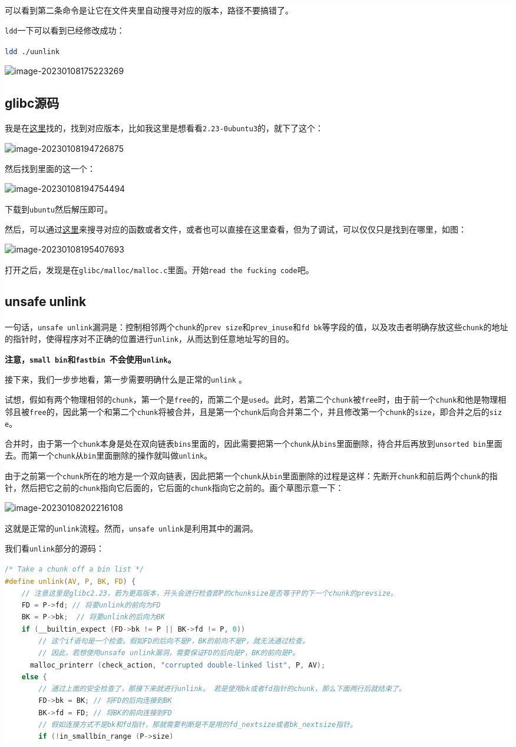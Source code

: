 可以看到第二条命令是让它在文件夹里自动搜寻对应的版本，路径不要搞错了。

`ldd`一下可以看到已经修改成功：

```bash
ldd ./uunlink
```

![image-20230108175223269](https://ltfallpics.oss-cn-hangzhou.aliyuncs.com/images/202301081752097.png)

## glibc源码

我是在[这里](https://launchpad.net/ubuntu/+source/glibc/)找的，找到对应版本，比如我这里是想看看`2.23-0ubuntu3`的，就下了这个：

![image-20230108194726875](https://ltfallpics.oss-cn-hangzhou.aliyuncs.com/images/202301081947999.png)

然后找到里面的这一个：

![image-20230108194754494](https://ltfallpics.oss-cn-hangzhou.aliyuncs.com/images/202301081947637.png)

下载到`ubuntu`然后解压即可。

然后，可以通过[这里](https://codebrowser.dev/)来搜寻对应的函数或者文件，或者也可以直接在这里查看，但为了调试，可以仅仅只是找到在哪里，如图：

![image-20230108195407693](https://ltfallpics.oss-cn-hangzhou.aliyuncs.com/images/202301081954192.png)

打开之后，发现是在`glibc/malloc/malloc.c`里面。开始`read the fucking code`吧。

## unsafe unlink

一句话，`unsafe unlink`漏洞是：控制相邻两个`chunk`的`prev size`和`prev_inuse`和`fd bk`等字段的值，以及攻击者明确存放这些`chunk`的地址的指针时，使得程序对不正确的位置进行`unlink`，从而达到任意地址写的目的。

**注意，`small bin`和`fastbin `不会使用`unlink`。**

接下来，我们一步步地看，第一步需要明确什么是正常的`unlink` 。

试想，假如有两个物理相邻的`chunk`，第一个是`free`的，而第二个是`used`。此时，若第二个`chunk`被`free`时，由于前一个`chunk`和他是物理相邻且被`free`的，因此第一个和第二个`chunk`将被合并，且是第一个`chunk`后向合并第二个，并且修改第一个`chunk`的`size`，即合并之后的`size`。

合并时，由于第一个`chunk`本身是处在双向链表`bins`里面的，因此需要把第一个`chunk`从`bins`里面删除，待合并后再放到`unsorted bin`里面去。而第一个`chunk`从`bin`里面删除的操作就叫做`unlink`。

由于之前第一个`chunk`所在的地方是一个双向链表，因此把第一个`chunk`从`bin`里面删除的过程是这样：先断开`chunk`和前后两个`chunk`的指针，然后把它之前的`chunk`指向它后面的，它后面的`chunk`指向它之前的。画个草图示意一下：

![image-20230108202216108](https://ltfallpics.oss-cn-hangzhou.aliyuncs.com/images/202301082022679.png)

这就是正常的`unlink`流程。然而，`unsafe unlink`是利用其中的漏洞。

我们看`unlink`部分的源码：

```c
/* Take a chunk off a bin list */
#define unlink(AV, P, BK, FD) { 
    // 注意这里是glibc2.23，若为更高版本，开头会进行检查即P的chunksize是否等于P的下一个chunk的prevsize。                                           
    FD = P->fd;	// 将要unlink的前向为FD							      
    BK = P->bk;	 // 将要unlink的后向为BK						      
    if (__builtin_expect (FD->bk != P || BK->fd != P, 0))		      
        // 这个if语句是一个检查。假如FD的后向不是P，BK的前向不是P，就无法通过检查。
        // 因此，若想使用unsafe unlink漏洞，需要保证FD的后向是P，BK的前向是P。
      malloc_printerr (check_action, "corrupted double-linked list", P, AV);  
    else {								      
        // 通过上面的安全检查了，那接下来就进行unlink。 若是使用bk或者fd指针的chunk，那么下面两行后就结束了。
        FD->bk = BK; // 将FD的后向连接到BK 							      
        BK->fd = FD; // 将BK的前向连接到FD						
        // 假如连接方式不是bk和fd指针，那就需要判断是不是用的fd_nextsize或者bk_nextsize指针。	      
        if (!in_smallbin_range (P->size)				      
```